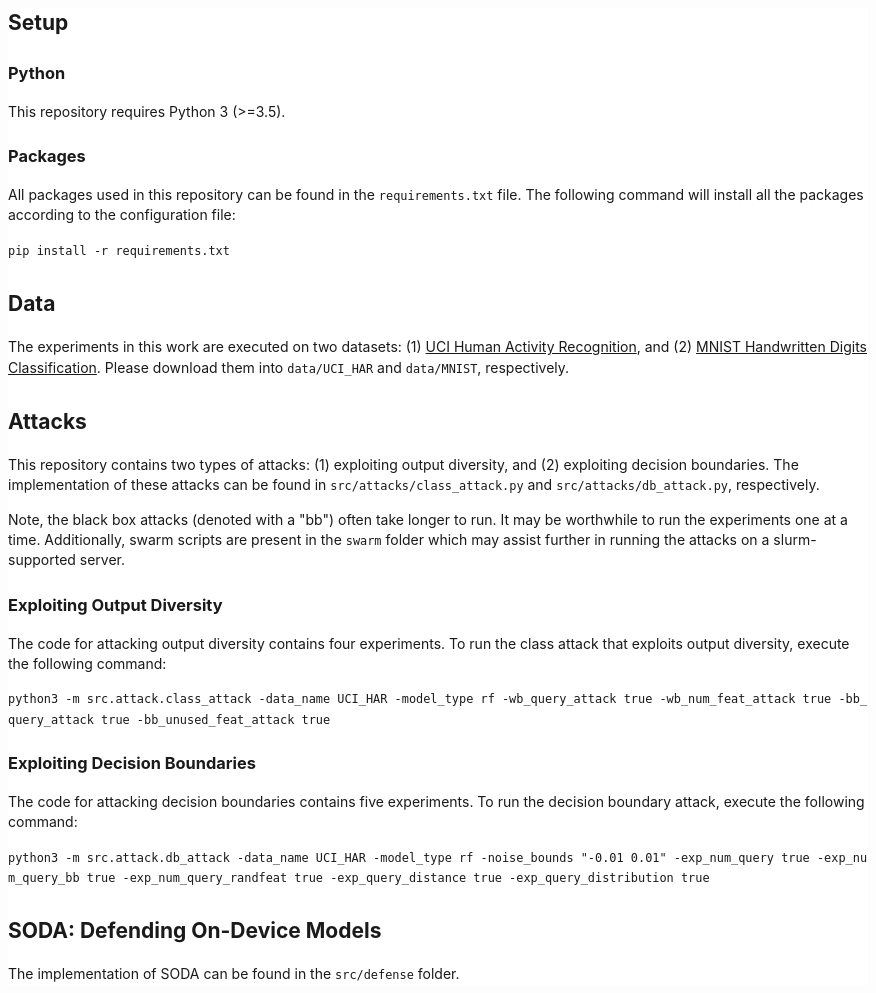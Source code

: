 ## Setup

### Python

This repository requires Python 3 (>=3.5).

### Packages

All packages used in this repository can be found in the `requirements.txt` file. The following command will install all the packages according to the configuration file:

```
pip install -r requirements.txt
```

## Data

The experiments in this work are executed on two datasets: (1) [UCI Human Activity Recognition](https://archive.ics.uci.edu/dataset/240/human+activity+recognition+using+smartphones), and (2) [MNIST Handwritten Digits Classification](http://yann.lecun.com/exdb/mnist/). Please download them into `data/UCI_HAR` and `data/MNIST`, respectively.

## Attacks

This repository contains two types of attacks: (1) exploiting output diversity, and (2) exploiting decision boundaries. The implementation of these attacks can be found in `src/attacks/class_attack.py` and `src/attacks/db_attack.py`, respectively. 

Note, the black box attacks (denoted with a "bb") often take longer to run. It may be worthwhile to run the experiments one at a time. Additionally, swarm scripts are present in the `swarm` folder which may assist further in running the attacks on a slurm-supported server.

### Exploiting Output Diversity

The code for attacking output diversity contains four experiments. To run the class attack that exploits output diversity, execute the following command:

`python3 -m src.attack.class_attack -data_name UCI_HAR -model_type rf -wb_query_attack true -wb_num_feat_attack true -bb_query_attack true -bb_unused_feat_attack true`

### Exploiting Decision Boundaries

The code for attacking decision boundaries contains five experiments. To run the decision boundary attack, execute the following command:

`python3 -m src.attack.db_attack -data_name UCI_HAR -model_type rf -noise_bounds "-0.01 0.01" -exp_num_query true -exp_num_query_bb true -exp_num_query_randfeat true -exp_query_distance true -exp_query_distribution true`

## SODA: Defending On-Device Models

The implementation of SODA can be found in the `src/defense` folder. 
